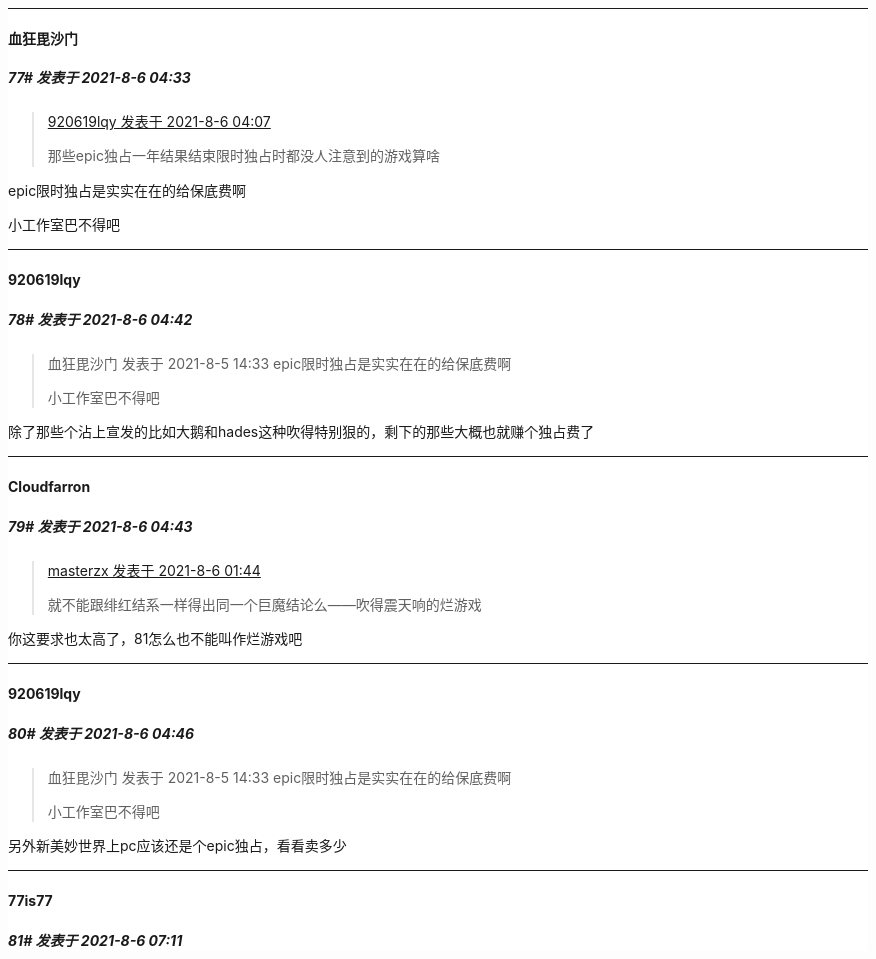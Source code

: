 *****

####  血狂毘沙门  
##### 77#       发表于 2021-8-6 04:33


<blockquote><a href="httphttps://bbs.saraba1st.com/2b/forum.php?mod=redirect&amp;goto=findpost&amp;pid=52257316&amp;ptid=2019289" target="_blank">920619lqy 发表于 2021-8-6 04:07</a>

那些epic独占一年结果结束限时独占时都没人注意到的游戏算啥</blockquote>
epic限时独占是实实在在的给保底费啊

小工作室巴不得吧


*****

####  920619lqy  
##### 78#       发表于 2021-8-6 04:42


<blockquote>血狂毘沙门 发表于 2021-8-5 14:33
epic限时独占是实实在在的给保底费啊

小工作室巴不得吧</blockquote>
除了那些个沾上宣发的比如大鹅和hades这种吹得特别狠的，剩下的那些大概也就赚个独占费了


*****

####  Cloudfarron  
##### 79#       发表于 2021-8-6 04:43


<blockquote><a href="httphttps://bbs.saraba1st.com/2b/forum.php?mod=redirect&amp;goto=findpost&amp;pid=52256997&amp;ptid=2019289" target="_blank">masterzx 发表于 2021-8-6 01:44</a>

就不能跟绯红结系一样得出同一个巨魔结论么——吹得震天响的烂游戏</blockquote>
你这要求也太高了，81怎么也不能叫作烂游戏吧


*****

####  920619lqy  
##### 80#       发表于 2021-8-6 04:46


<blockquote>血狂毘沙门 发表于 2021-8-5 14:33
epic限时独占是实实在在的给保底费啊

小工作室巴不得吧</blockquote>
另外新美妙世界上pc应该还是个epic独占，看看卖多少


*****

####  77is77  
##### 81#       发表于 2021-8-6 07:11
